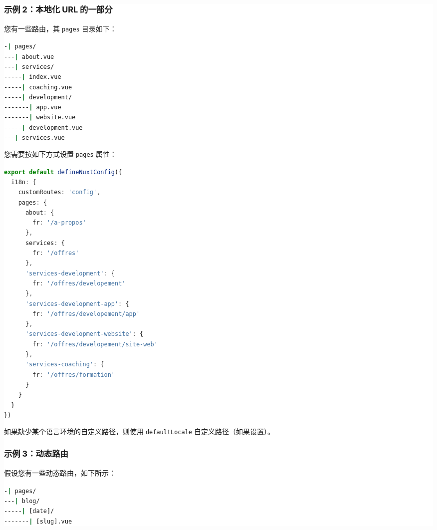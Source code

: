 ### 示例 2：本地化 URL 的一部分

您有一些路由，其 `pages` 目录如下：

```bash [Directory structure]
-| pages/
---| about.vue
---| services/
-----| index.vue
-----| coaching.vue
-----| development/
-------| app.vue
-------| website.vue
-----| development.vue
---| services.vue
```

您需要按如下方式设置 `pages` 属性：

```ts [nuxt.config.ts]
export default defineNuxtConfig({
  i18n: {
    customRoutes: 'config',
    pages: {
      about: {
        fr: '/a-propos'
      },
      services: {
        fr: '/offres'
      },
      'services-development': {
        fr: '/offres/developement'
      },
      'services-development-app': {
        fr: '/offres/developement/app'
      },
      'services-development-website': {
        fr: '/offres/developement/site-web'
      },
      'services-coaching': {
        fr: '/offres/formation'
      }
    }
  }
})
```

如果缺少某个语言环境的自定义路径，则使用 `defaultLocale` 自定义路径（如果设置）。

### 示例 3：动态路由

假设您有一些动态路由，如下所示：

```bash [Directory structure]
-| pages/
---| blog/
-----| [date]/
-------| [slug].vue
```
